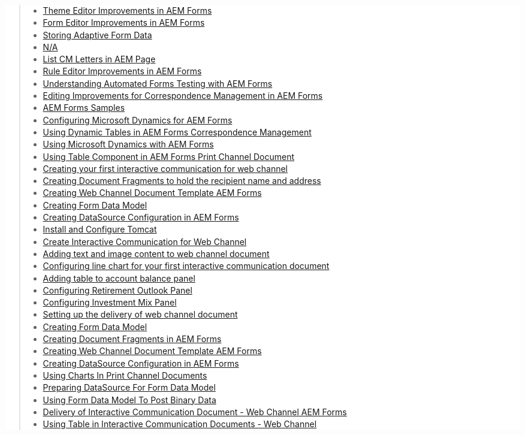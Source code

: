 >* [Theme Editor Improvements in AEM Forms](/kt/forms/using/theme-editor-improvements-feature-video-use.md)
>* [Form Editor Improvements in AEM Forms](/kt/forms/using/form-editor-improvements-feature-video-use.md)
>* [Storing Adaptive Form Data](/kt/forms/using/storing_adaptive_form_data_in_db.md)
>* [N/A](/kt/forms/using/storing_adaptive_form_data_in_db/jcr:content/main-pars/image_2073616316/file.sftmp)
>* [List CM Letters in AEM Page](/kt/forms/using/listing-letters-in-portal-aem-page.md)
>* [Rule Editor Improvements in AEM Forms](/kt/forms/using/rule-editor-improvements-feature-video-use.md)
>* [Understanding Automated Forms Testing with AEM Forms](/kt/forms/using/calvin-sdk-test-adaptive-forms-feature-video.md)
>* [Editing Improvements for Correspondence Management in AEM Forms](/kt/forms/using/editing-improvements-correspondence-mgmt-feature-video-use.md)
>* [AEM Forms Samples](/kt/forms/using/aem-forms-samples.md)
>* [Configuring Microsoft Dynamics for AEM Forms](/kt/forms/using/config-dynamics-for-aem-forms.md)
>* [Using Dynamic Tables in AEM Forms Correspondence Management](/kt/forms/using/Dynamic-Tables-AEM-FORMS-CM.md)
>* [Using Microsoft Dynamics with AEM Forms](/kt/forms/using/using-ms-dynamics-with-aem-forms.md)
>* [Using Table Component in AEM Forms Print Channel Document](/kt/forms/using/table-in-print-channel-documents-video-use.md)
>* [Creating your first interactive communication for web channel](/kt/forms/using/interactive-communication-web-channel-aem-forms.md)
>* [Creating Document Fragments to hold the recipient name and address](/kt/forms/using/interactive-communication-web-channel-aem-forms/five.md)
>* [Creating Web Channel Document Template AEM Forms](/kt/forms/using/interactive-communication-web-channel-aem-forms/four.md)
>* [Creating Form Data Model](/kt/forms/using/interactive-communication-web-channel-aem-forms/three.md)
>* [Creating DataSource Configuration in AEM Forms](/kt/forms/using/interactive-communication-web-channel-aem-forms/two.md)
>* [Install and Configure Tomcat](/kt/forms/using/interactive-communication-web-channel-aem-forms/one.md)
>* [Create Interactive Communication for Web Channel](/kt/forms/using/interactive-communication-web-channel-aem-forms/six.md)
>* [Adding text and image content to web channel document](/kt/forms/using/interactive-communication-web-channel-aem-forms/seven.md)
>* [Configuring line chart for your first interactive communication document](/kt/forms/using/interactive-communication-web-channel-aem-forms/eight.md)
>* [Adding table to account balance panel](/kt/forms/using/interactive-communication-web-channel-aem-forms/nine.md)
>* [Configuring Retirement Outlook Panel](/kt/forms/using/interactive-communication-web-channel-aem-forms/ten.md)
>* [Configuring Investment Mix Panel](/kt/forms/using/interactive-communication-web-channel-aem-forms/eleven.md)
>* [Setting up the delivery of web channel document](/kt/forms/using/interactive-communication-web-channel-aem-forms/twelve.md)
>* [Creating Form Data Model](/kt/forms/using/creating-form-data-model-feature-video-use.md)
>* [Creating Document Fragments in AEM Forms](/kt/forms/using/creating-document-fragment-feature-video-use.md)
>* [Creating Web Channel Document Template AEM Forms](/kt/forms/using/creating-web-channel-document-template-feature-video-use.md)
>* [Creating DataSource Configuration in AEM Forms](/kt/forms/using/creating-datasource-feature-video-use.md)
>* [Using Charts In Print Channel Documents](/kt/forms/using/using-charts-in-print-channel-documents-aem-forms-video-use.md)
>* [Preparing DataSource For Form Data Model](/kt/forms/using/preparing-datasource-for-form-data-model-tutorial-use.md)
>* [Using Form Data Model To Post Binary Data](/kt/forms/using/form-data-model-to-post-binary-data-tutorial-use.md)
>* [Delivery of Interactive Communication Document - Web Channel AEM Forms](/kt/forms/using/delivery-of-web-channel-document-tutorial-use.md)
>* [Using Table in Interactive Communication Documents - Web Channel](/kt/forms/using/table-in-web-channel-document-video-use.md)